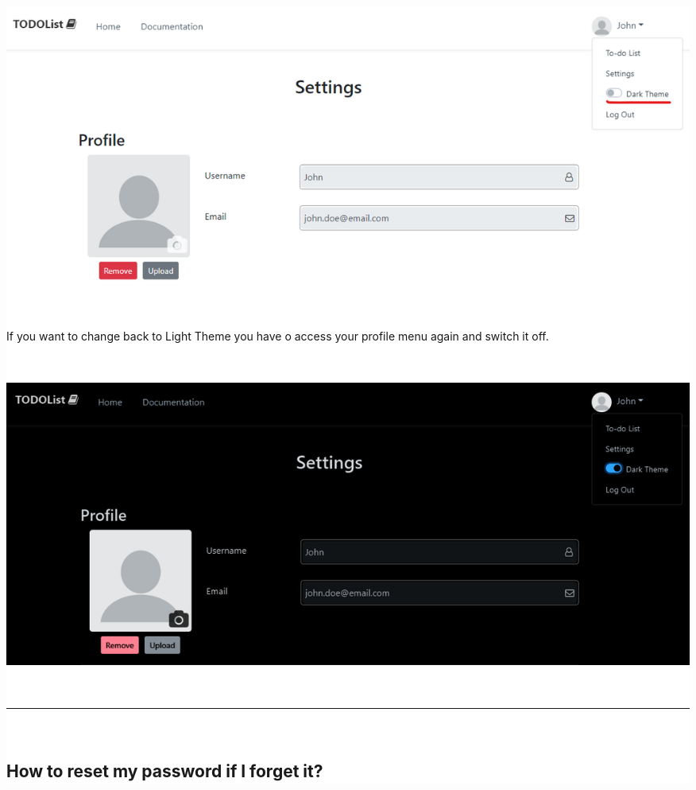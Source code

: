 ![text](/public/assets/img/ducumentation/img_8.3.png)

<br>

If you want to change back to Light Theme you have o access your profile menu again and switch it off.

<br>

![text](/public/assets/img/ducumentation/img_8.4.png)

<br>

---

<br>

<h2 id="resetPassword">How to reset my password if I forget it?</h2>
